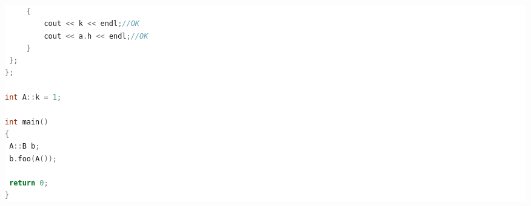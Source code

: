 ```cpp
	 {
		 cout << k << endl;//OK
		 cout << a.h << endl;//OK
	 }
 };
};

int A::k = 1;

int main()
{
 A::B b;
 b.foo(A());
 
 return 0;
}
```

